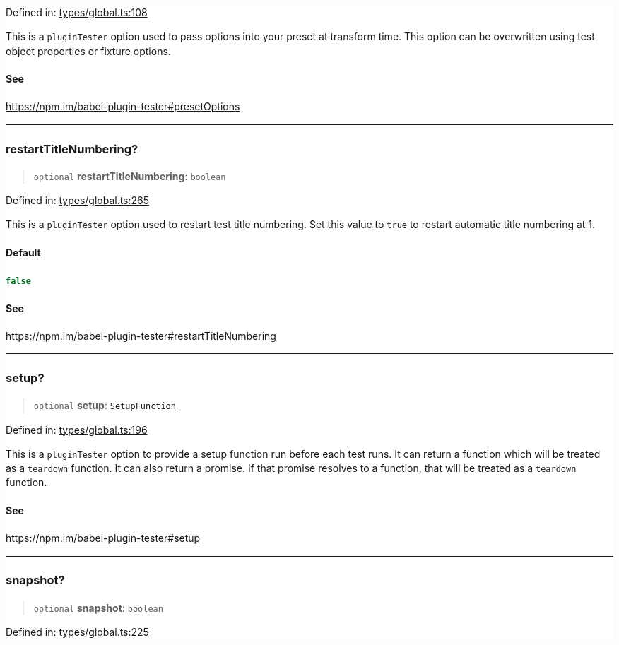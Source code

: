Defined in: [types/global.ts:108](https://github.com/babel-utils/babel-plugin-tester/blob/03734eaa985470bea60d71fab1aa0d0dbdddae3c/types/global.ts#L108)

This is a `pluginTester` option used to pass options into your preset at
transform time. This option can be overwritten using test object properties
or fixture options.

#### See

https://npm.im/babel-plugin-tester#presetOptions

***

### restartTitleNumbering?

> `optional` **restartTitleNumbering**: `boolean`

Defined in: [types/global.ts:265](https://github.com/babel-utils/babel-plugin-tester/blob/03734eaa985470bea60d71fab1aa0d0dbdddae3c/types/global.ts#L265)

This is a `pluginTester` option used to restart test title numbering. Set
this value to `true` to restart automatic title numbering at 1.

#### Default

```ts
false
```

#### See

https://npm.im/babel-plugin-tester#restartTitleNumbering

***

### setup?

> `optional` **setup**: [`SetupFunction`](../type-aliases/SetupFunction.md)

Defined in: [types/global.ts:196](https://github.com/babel-utils/babel-plugin-tester/blob/03734eaa985470bea60d71fab1aa0d0dbdddae3c/types/global.ts#L196)

This is a `pluginTester` option to provide a setup function run before each
test runs. It can return a function which will be treated as a `teardown`
function. It can also return a promise. If that promise resolves to a
function, that will be treated as a `teardown` function.

#### See

https://npm.im/babel-plugin-tester#setup

***

### snapshot?

> `optional` **snapshot**: `boolean`

Defined in: [types/global.ts:225](https://github.com/babel-utils/babel-plugin-tester/blob/03734eaa985470bea60d71fab1aa0d0dbdddae3c/types/global.ts#L225)
